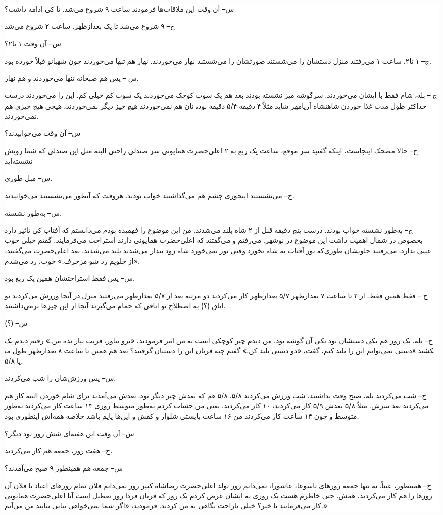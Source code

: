 س– آن وقت این ملاقات‌ها فرمودند ساعت ۹ شروع می‌شد. تا کی ادامه داشت؟

ج– ۹ شروع می‌شد تا یک بعدازظهر. ساعت ۲ شروع می‌شد

س– آن وقت ۱ تا۲؟

ج– ۱ تا۲. ساعت ۱ می‌رفتند منزل دستشان را می‌شستند صورتشان را می‌شستند نهار می‌خوردند. نهار هم تنها می‌خوردند چون شهبانو قبلاً خورده بود.

س – پس هم صبحانه تنها می‌خوردند و هم نهار.

ج – بله، شام فقط با ایشان می‌خوردند. سرگوشه میز نشسته بودند بعد هم یک سوپ کوچک می‌خوردند یک سوپ کم خیلی کم. این را می‌خوردند درست حداکثر طول مدت غذا خوردن شاهنشاه آریامهر شاید مثلاً ۴ دقیقه ۵/۴ دقیقه بود، نان هم نمی‌خوردند هیچ چیز دیگر نمی‌خوردند، هیچی هیچ چیزی هم نمی‌خوردند.

س– آن وقت می‌خوابیدند؟

ج– حالا مضحک اینجاست، اینکه گفتید سر موقع، ساعت یک ربع به ۲ اعلی‌حضرت همایونی سر صندلی راحتی البته مثل این صندلی که شما رویش نشسته‌اید

س– مبل طوری.

ج– می‌نشستند اینجوری چشم هم می‌گذاشتند خواب بودند. هروقت که آنطور می‌نشستند می‌خوابیدند.

س– به‌طور نشسته.

ج– به‌طور نشسته خواب بودند. درست پنج دقیقه قبل از ۲ شاه بلند می‌شدند. من این موضوع را فهمیده بودم می‌دانستم که آفتاب کی تاثیر دارد بخصوص در شمال اهمیت داشت این موضوع در نوشهر. می‌رفتم و می‌گفتند که اعلی‌حضرت همایونی دارند استراحت می‌فرمایند. گفتم خیلی خوب عیبی ندارد. می‌رفتند جلویشان طوری‌که نور آفتاب به شاه نخورد وقتی نور نمی‌خورد شاه زود بیدار می‌شدند بلند می‌شدند. بعد اعلی‌حضرت می‌گفتند، «از جلویم رد شو مزخرف.» خوب، رد می‌شدم.

س– پس فقط استراحتشان همین یک ربع بود.

ج – فقط همین فقط. از ۲ تا ساعت ۷ بعدازظهر ۵/۷ بعدازظهر کار می‌کردند دو مرتبه بعد از ۵/۷ بعدازظهر می‌رفتند منزل در آنجا ورزش می‌کردند تو اتاق (؟) به اصطلاح تو اتاقی که حمام می‌گیرند آنجا از این چیزها برمی‌داشتند.

س– (؟)

ج– بله. یک روز هم یکی دستشان بود یکی آن گوشه بود. من دیدم چیز کوچکی است به من امر فرمودند، «برو بیاور. قریب بیار بده من.» رفتم دیدم یک دستی نمی‌توانم این را بلند کنم، گفت، «دو دستی بلند کن.» گفتم چیه قربان این را دستتان گرفتید؟ بعد هم همین تا ساعت ۸ بعدازظهر طول می‎کشید ۸ یا ۵/۸.

س– پس ورزش‌شان را شب می‌کردند.

ج– شب می‌کردند بله، صبح وقت نداشتند. شب ورزش می‌کردند ۵/۸. ۵/۸ هم که بعدش چیز دیگر بود. بعدش می‌آمدند برای شام خوردن البته کار هم می‌کردند بعد سرش. مثلاً ۵/۸ بعدش ۵/۹ کار می‌کردند، ۱۰ کار می‌کردند. یعنی من حساب کردم به‌طور متوسط روزی ۱۴ ساعت کار می‌کردند به‌طور متوسط و چون ۱۴ ساعت کار می‌کردند من ۱۶ ساعت بایستی شلوار و کفش و این‌ها پایم باشد خلاصه همه‌اش اینطوری بود.

س– آن وقت این هفته‌ای شش روز بود دیگر؟

ج– هفت روز، جمعه هم کار می‌کردند.

س– جمعه هم همینطور ۹ صبح می‌آمدند؟

ج– همینطور، عیناً. نه تنها جمعه روزهای تاسوعا، عاشورا، نمی‌دانم روز تولد اعلی‌حضرت رضاشاه کبیر روز نمی‌دانم فلان تمام روزهای اعیاد یا فلان آن‌ روزها را هم کار می‌کردند، همش. حتی خاطرم هست یک روزی به ایشان عرض کردم یک روز که قربان فردا روز تعطیل است آیا اعلی‌حضرت همایونی کار می‌فرمایند یا خیر؟ خیلی ناراحت نگاهی به من کردند. فرمودند، «اگر شما نمی‌خواهی بیایی نیایید من می‌آیم.»
